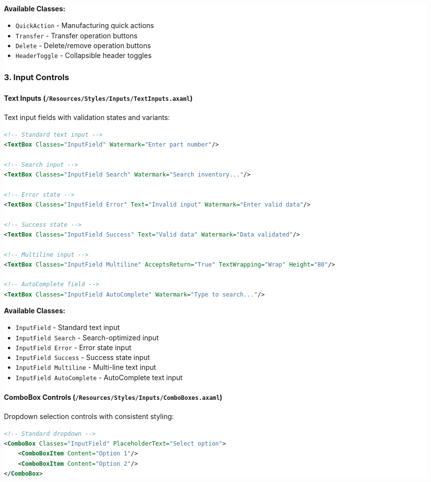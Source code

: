 **Available Classes:**

- `QuickAction` - Manufacturing quick actions
- `Transfer` - Transfer operation buttons  
- `Delete` - Delete/remove operation buttons
- `HeaderToggle` - Collapsible header toggles

### 3. Input Controls

#### Text Inputs (`/Resources/Styles/Inputs/TextInputs.axaml`)

Text input fields with validation states and variants:

```xml
<!-- Standard text input -->
<TextBox Classes="InputField" Watermark="Enter part number"/>

<!-- Search input -->
<TextBox Classes="InputField Search" Watermark="Search inventory..."/>

<!-- Error state -->
<TextBox Classes="InputField Error" Text="Invalid input" Watermark="Enter valid data"/>

<!-- Success state -->
<TextBox Classes="InputField Success" Text="Valid data" Watermark="Data validated"/>

<!-- Multiline input -->
<TextBox Classes="InputField Multiline" AcceptsReturn="True" TextWrapping="Wrap" Height="80"/>

<!-- AutoComplete field -->
<TextBox Classes="InputField AutoComplete" Watermark="Type to search..."/>
```

**Available Classes:**

- `InputField` - Standard text input
- `InputField Search` - Search-optimized input
- `InputField Error` - Error state input
- `InputField Success` - Success state input
- `InputField Multiline` - Multi-line text input
- `InputField AutoComplete` - AutoComplete text input

#### ComboBox Controls (`/Resources/Styles/Inputs/ComboBoxes.axaml`)

Dropdown selection controls with consistent styling:

```xml
<!-- Standard dropdown -->
<ComboBox Classes="InputField" PlaceholderText="Select option">
    <ComboBoxItem Content="Option 1"/>
    <ComboBoxItem Content="Option 2"/>
</ComboBox>
```
